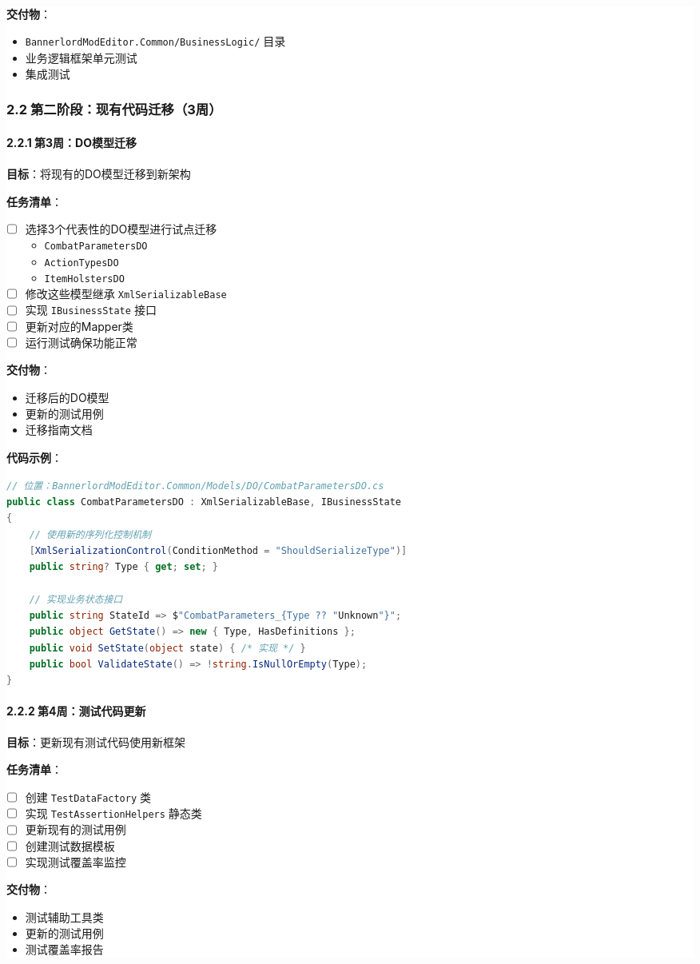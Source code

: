**交付物**：
- `BannerlordModEditor.Common/BusinessLogic/` 目录
- 业务逻辑框架单元测试
- 集成测试

### 2.2 第二阶段：现有代码迁移（3周）

#### 2.2.1 第3周：DO模型迁移
**目标**：将现有的DO模型迁移到新架构

**任务清单**：
- [ ] 选择3个代表性的DO模型进行试点迁移
  - `CombatParametersDO`
  - `ActionTypesDO`
  - `ItemHolstersDO`
- [ ] 修改这些模型继承 `XmlSerializableBase`
- [ ] 实现 `IBusinessState` 接口
- [ ] 更新对应的Mapper类
- [ ] 运行测试确保功能正常

**交付物**：
- 迁移后的DO模型
- 更新的测试用例
- 迁移指南文档

**代码示例**：
```csharp
// 位置：BannerlordModEditor.Common/Models/DO/CombatParametersDO.cs
public class CombatParametersDO : XmlSerializableBase, IBusinessState
{
    // 使用新的序列化控制机制
    [XmlSerializationControl(ConditionMethod = "ShouldSerializeType")]
    public string? Type { get; set; }
    
    // 实现业务状态接口
    public string StateId => $"CombatParameters_{Type ?? "Unknown"}";
    public object GetState() => new { Type, HasDefinitions };
    public void SetState(object state) { /* 实现 */ }
    public bool ValidateState() => !string.IsNullOrEmpty(Type);
}
```

#### 2.2.2 第4周：测试代码更新
**目标**：更新现有测试代码使用新框架

**任务清单**：
- [ ] 创建 `TestDataFactory` 类
- [ ] 实现 `TestAssertionHelpers` 静态类
- [ ] 更新现有的测试用例
- [ ] 创建测试数据模板
- [ ] 实现测试覆盖率监控

**交付物**：
- 测试辅助工具类
- 更新的测试用例
- 测试覆盖率报告
